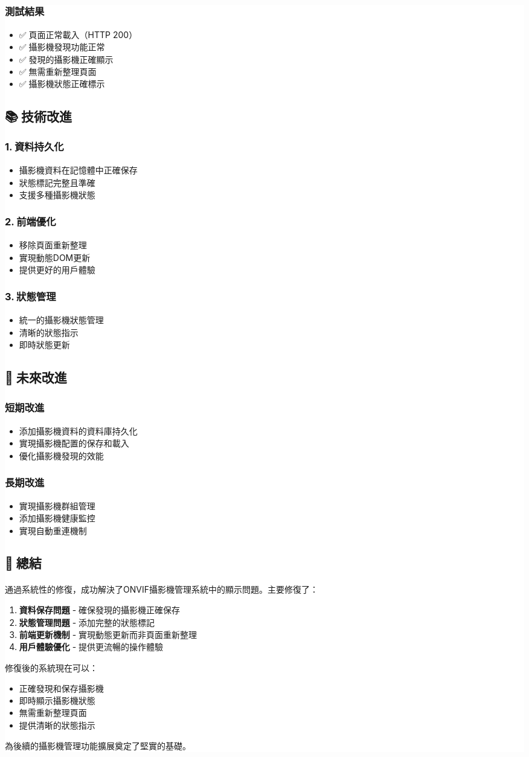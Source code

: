 ### 測試結果
- ✅ 頁面正常載入（HTTP 200）
- ✅ 攝影機發現功能正常
- ✅ 發現的攝影機正確顯示
- ✅ 無需重新整理頁面
- ✅ 攝影機狀態正確標示

## 📚 技術改進

### 1. 資料持久化
- 攝影機資料在記憶體中正確保存
- 狀態標記完整且準確
- 支援多種攝影機狀態

### 2. 前端優化
- 移除頁面重新整理
- 實現動態DOM更新
- 提供更好的用戶體驗

### 3. 狀態管理
- 統一的攝影機狀態管理
- 清晰的狀態指示
- 即時狀態更新

## 🔮 未來改進

### 短期改進
- 添加攝影機資料的資料庫持久化
- 實現攝影機配置的保存和載入
- 優化攝影機發現的效能

### 長期改進
- 實現攝影機群組管理
- 添加攝影機健康監控
- 實現自動重連機制

## 📝 總結

通過系統性的修復，成功解決了ONVIF攝影機管理系統中的顯示問題。主要修復了：

1. **資料保存問題** - 確保發現的攝影機正確保存
2. **狀態管理問題** - 添加完整的狀態標記
3. **前端更新機制** - 實現動態更新而非頁面重新整理
4. **用戶體驗優化** - 提供更流暢的操作體驗

修復後的系統現在可以：
- 正確發現和保存攝影機
- 即時顯示攝影機狀態
- 無需重新整理頁面
- 提供清晰的狀態指示

為後續的攝影機管理功能擴展奠定了堅實的基礎。
